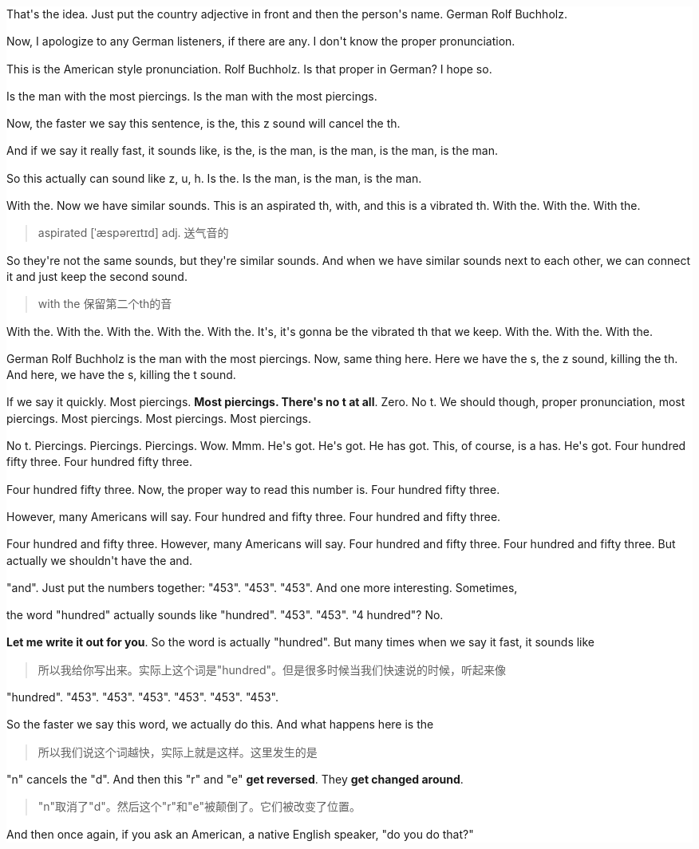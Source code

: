 That's the idea. Just put the country adjective in front and then the person's name. German Rolf Buchholz.

Now, I apologize to any German listeners, if there are any. I don't know the proper pronunciation.

This is the American style pronunciation. Rolf Buchholz. Is that proper in German? I hope so.

Is the man with the most piercings. Is the man with the most piercings.

Now, the faster we say this sentence, is the, this z sound will cancel the th.

And if we say it really fast, it sounds like, is the, is the man, is the man, is the man, is the man.

So this actually can sound like z, u, h. Is the. Is the man, is the man, is the man.

With the. Now we have similar sounds. This is an aspirated th, with, and this is a vibrated th. With the. With the. With the.
> aspirated [ˈæspəreɪtɪd] adj. 送气音的

So they're not the same sounds, but they're similar sounds. And when we have similar sounds next to each other, we can connect it and just keep the second sound.
> with the 保留第二个th的音

With the. With the. With the. With the. With the. It's, it's gonna be the vibrated th that we keep. With the. With the. With the.

German Rolf Buchholz is the man with the most piercings. Now, same thing here. Here we have the s, the z sound, killing the th. And here, we have the s, killing the t sound.

If we say it quickly. Most piercings. **Most piercings. There's no t at all**. Zero. No t. We should though, proper pronunciation, most piercings. Most piercings. Most piercings. Most piercings.

No t. Piercings. Piercings. Piercings. Wow. Mmm. He's got. He's got. He has got. This, of course, is a has. He's got. Four hundred fifty three. Four hundred fifty three.

Four hundred fifty three. Now, the proper way to read this number is. Four hundred fifty three. 

However, many Americans will say. Four hundred and fifty three. Four hundred and fifty three.

Four hundred and fifty three. However, many Americans will say. Four hundred and fifty three. Four hundred and fifty three. But actually we shouldn't have the and.

"and". Just put the numbers together: "453". "453". "453". And one more interesting. Sometimes,

the word "hundred" actually sounds like "hundred". "453". "453". "4 hundred"? No. 

**Let me write it out for you**. So the word is actually "hundred". But many times when we say it fast, it sounds like
> 所以我给你写出来。实际上这个词是"hundred"。但是很多时候当我们快速说的时候，听起来像

"hundred". "453". "453". "453". "453". "453". "453". 

So the faster we say this word, we actually do this. And what happens here is the
> 所以我们说这个词越快，实际上就是这样。这里发生的是

"n" cancels the "d". And then this "r" and "e" **get reversed**. They **get changed around**.
> "n"取消了"d"。然后这个"r"和"e"被颠倒了。它们被改变了位置。

And then once again, if you ask an American, a native English speaker, "do you do that?"
